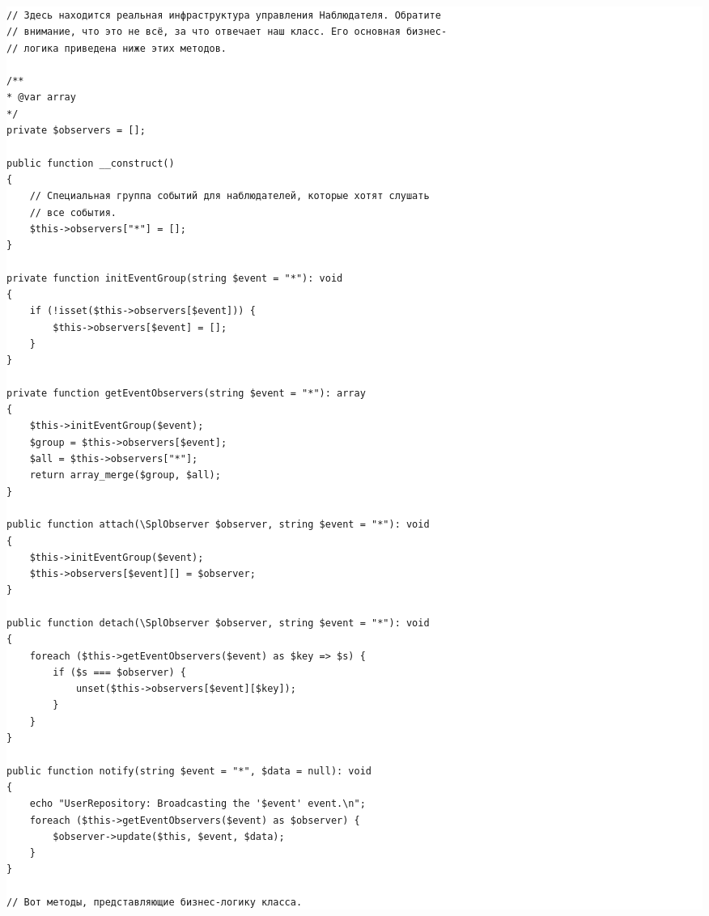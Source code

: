     // Здесь находится реальная инфраструктура управления Наблюдателя. Обратите
    // внимание, что это не всё, за что отвечает наш класс. Его основная бизнес-
    // логика приведена ниже этих методов.

    /**
    * @var array
    */
    private $observers = [];

    public function __construct()
    {
        // Специальная группа событий для наблюдателей, которые хотят слушать
        // все события.
        $this->observers["*"] = [];
    }
    
    private function initEventGroup(string $event = "*"): void
    {
        if (!isset($this->observers[$event])) {
            $this->observers[$event] = [];
        }
    }

    private function getEventObservers(string $event = "*"): array
    {
        $this->initEventGroup($event);
        $group = $this->observers[$event];
        $all = $this->observers["*"];
        return array_merge($group, $all);
    }

    public function attach(\SplObserver $observer, string $event = "*"): void
    {
        $this->initEventGroup($event);
        $this->observers[$event][] = $observer;
    }

    public function detach(\SplObserver $observer, string $event = "*"): void
    {
        foreach ($this->getEventObservers($event) as $key => $s) {
            if ($s === $observer) {
                unset($this->observers[$event][$key]);
            }
        }
    }

    public function notify(string $event = "*", $data = null): void
    {
        echo "UserRepository: Broadcasting the '$event' event.\n";
        foreach ($this->getEventObservers($event) as $observer) {
            $observer->update($this, $event, $data);
        }
    }

    // Вот методы, представляющие бизнес-логику класса.
